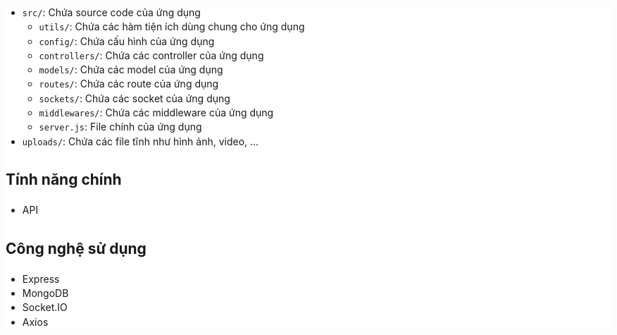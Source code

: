 - `src/`: Chứa source code của ứng dụng
  - `utils/`: Chứa các hàm tiện ích dùng chung cho ứng dụng
  - `config/`: Chứa cấu hình của ứng dụng
  - `controllers/`: Chứa các controller của ứng dụng
  - `models/`: Chứa các model của ứng dụng
  - `routes/`: Chứa các route của ứng dụng
  - `sockets/`: Chứa các socket của ứng dụng
  - `middlewares/`: Chứa các middleware của ứng dụng
  - `server.js`: File chính của ứng dụng
- `uploads/`: Chứa các file tĩnh như hình ảnh, video, ...

## Tính năng chính

- API

## Công nghệ sử dụng

- Express
- MongoDB
- Socket.IO
- Axios
